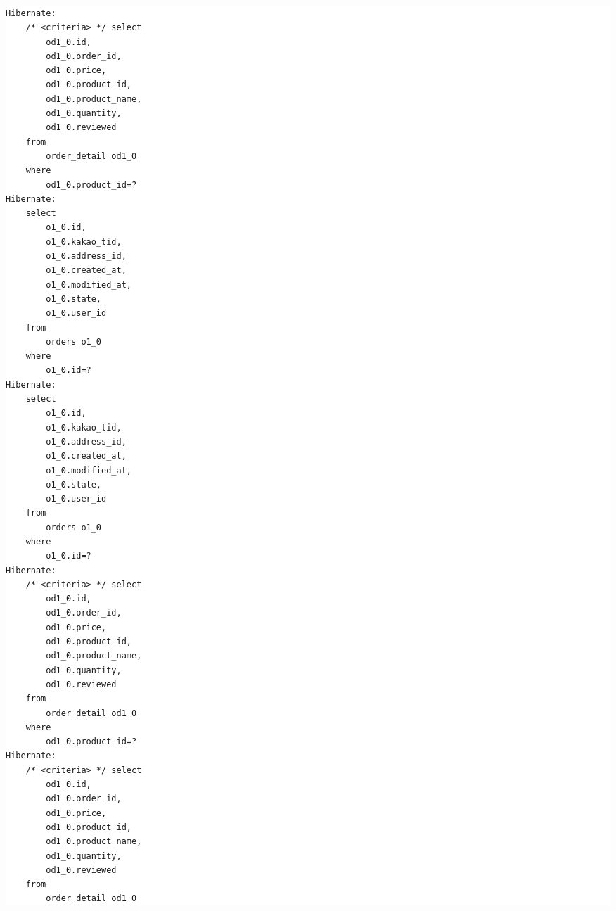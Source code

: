 ```
Hibernate: 
    /* <criteria> */ select
        od1_0.id,
        od1_0.order_id,
        od1_0.price,
        od1_0.product_id,
        od1_0.product_name,
        od1_0.quantity,
        od1_0.reviewed 
    from
        order_detail od1_0 
    where
        od1_0.product_id=?
Hibernate: 
    select
        o1_0.id,
        o1_0.kakao_tid,
        o1_0.address_id,
        o1_0.created_at,
        o1_0.modified_at,
        o1_0.state,
        o1_0.user_id 
    from
        orders o1_0 
    where
        o1_0.id=?
Hibernate: 
    select
        o1_0.id,
        o1_0.kakao_tid,
        o1_0.address_id,
        o1_0.created_at,
        o1_0.modified_at,
        o1_0.state,
        o1_0.user_id 
    from
        orders o1_0 
    where
        o1_0.id=?
Hibernate: 
    /* <criteria> */ select
        od1_0.id,
        od1_0.order_id,
        od1_0.price,
        od1_0.product_id,
        od1_0.product_name,
        od1_0.quantity,
        od1_0.reviewed 
    from
        order_detail od1_0 
    where
        od1_0.product_id=?
Hibernate: 
    /* <criteria> */ select
        od1_0.id,
        od1_0.order_id,
        od1_0.price,
        od1_0.product_id,
        od1_0.product_name,
        od1_0.quantity,
        od1_0.reviewed 
    from
        order_detail od1_0 
```
